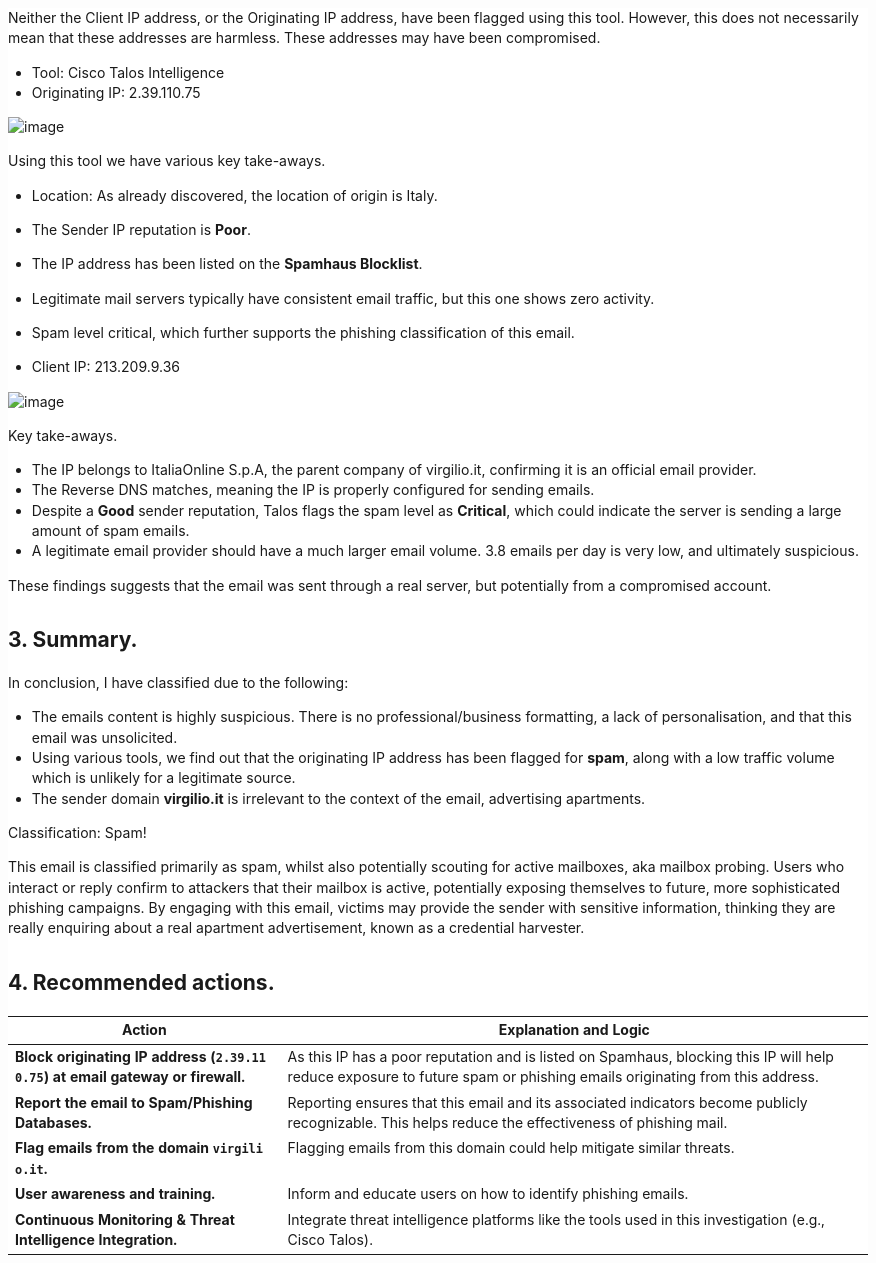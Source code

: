 Neither the Client IP address, or the Originating IP address, have been flagged using this tool. However, this does not necessarily mean that these addresses are harmless. These addresses may have been compromised.

- Tool: Cisco Talos Intelligence
- Originating IP: 2.39.110.75

![image](https://github.com/user-attachments/assets/1fe3db21-b264-4294-a0ca-c16c48f4e9cd)

Using this tool we have various key take-aways.
- Location: As already discovered, the location of origin is Italy.
- The Sender IP reputation is **Poor**.
- The IP address has been listed on the **Spamhaus Blocklist**.
- Legitimate mail servers typically have consistent email traffic, but this one shows zero activity.
- Spam level critical, which further supports the phishing classification of this email.

- Client IP: 213.209.9.36

![image](https://github.com/user-attachments/assets/2c93b094-e743-42c8-9d82-95a968290ce5)

Key take-aways.
- The IP belongs to ItaliaOnline S.p.A, the parent company of virgilio.it, confirming it is an official email provider.
- The Reverse DNS matches, meaning the IP is properly configured for sending emails.
- Despite a **Good** sender reputation, Talos flags the spam level as **Critical**, which could indicate the server is sending a large amount of spam emails.
- A legitimate email provider should have a much larger email volume. 3.8 emails per day is very low, and ultimately suspicious.

These findings  suggests that the email was sent through a real server, but potentially from a compromised account.

## 3. Summary.
In conclusion, I have classified due to the following:
- The emails content is highly suspicious. There is no professional/business formatting, a lack of personalisation, and that this email was unsolicited.
- Using various tools, we find out that the originating IP address has been flagged for **spam**, along with a low traffic volume which is unlikely for a legitimate source.
- The sender domain **virgilio.it** is irrelevant to the context of the email, advertising apartments.

Classification: Spam!

This email is classified primarily as spam, whilst also potentially scouting for active mailboxes, aka mailbox probing. Users who interact or reply confirm to attackers that their mailbox is active, potentially exposing themselves to future, more sophisticated phishing campaigns. By engaging with this email, victims may provide the sender with sensitive information, thinking they are really enquiring about a real apartment advertisement, known as a credential harvester. 

## 4. Recommended actions.

| **Action** | **Explanation and Logic** |
|------------|---------------------------|
| **Block originating IP address (`2.39.110.75`) at email gateway or firewall.** | As this IP has a poor reputation and is listed on Spamhaus, blocking this IP will help reduce exposure to future spam or phishing emails originating from this address. |
| **Report the email to Spam/Phishing Databases.** | Reporting ensures that this email and its associated indicators become publicly recognizable. This helps reduce the effectiveness of phishing mail. |
| **Flag emails from the domain `virgilio.it`.** | Flagging emails from this domain could help mitigate similar threats. |
| **User awareness and training.** | Inform and educate users on how to identify phishing emails. |
| **Continuous Monitoring & Threat Intelligence Integration.** | Integrate threat intelligence platforms like the tools used in this investigation (e.g., Cisco Talos). |
